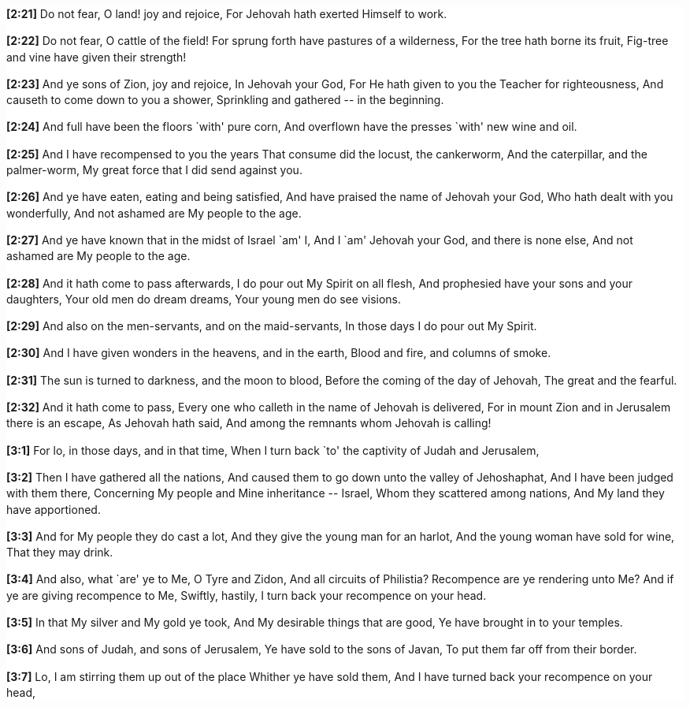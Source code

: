 **[2:21]** Do not fear, O land! joy and rejoice, For Jehovah hath exerted Himself to work.

**[2:22]** Do not fear, O cattle of the field! For sprung forth have pastures of a wilderness, For the tree hath borne its fruit, Fig-tree and vine have given their strength!

**[2:23]** And ye sons of Zion, joy and rejoice, In Jehovah your God, For He hath given to you the Teacher for righteousness, And causeth to come down to you a shower, Sprinkling and gathered -- in the beginning.

**[2:24]** And full have been the floors \`with' pure corn, And overflown have the presses \`with' new wine and oil.

**[2:25]** And I have recompensed to you the years That consume did the locust, the cankerworm, And the caterpillar, and the palmer-worm, My great force that I did send against you.

**[2:26]** And ye have eaten, eating and being satisfied, And have praised the name of Jehovah your God, Who hath dealt with you wonderfully, And not ashamed are My people to the age.

**[2:27]** And ye have known that in the midst of Israel \`am' I, And I \`am' Jehovah your God, and there is none else, And not ashamed are My people to the age.

**[2:28]** And it hath come to pass afterwards, I do pour out My Spirit on all flesh, And prophesied have your sons and your daughters, Your old men do dream dreams, Your young men do see visions.

**[2:29]** And also on the men-servants, and on the maid-servants, In those days I do pour out My Spirit.

**[2:30]** And I have given wonders in the heavens, and in the earth, Blood and fire, and columns of smoke.

**[2:31]** The sun is turned to darkness, and the moon to blood, Before the coming of the day of Jehovah, The great and the fearful.

**[2:32]** And it hath come to pass, Every one who calleth in the name of Jehovah is delivered, For in mount Zion and in Jerusalem there is an escape, As Jehovah hath said, And among the remnants whom Jehovah is calling!

**[3:1]** For lo, in those days, and in that time, When I turn back \`to' the captivity of Judah and Jerusalem,

**[3:2]** Then I have gathered all the nations, And caused them to go down unto the valley of Jehoshaphat, And I have been judged with them there, Concerning My people and Mine inheritance -- Israel, Whom they scattered among nations, And My land they have apportioned.

**[3:3]** And for My people they do cast a lot, And they give the young man for an harlot, And the young woman have sold for wine, That they may drink.

**[3:4]** And also, what \`are' ye to Me, O Tyre and Zidon, And all circuits of Philistia? Recompence are ye rendering unto Me? And if ye are giving recompence to Me, Swiftly, hastily, I turn back your recompence on your head.

**[3:5]** In that My silver and My gold ye took, And My desirable things that are good, Ye have brought in to your temples.

**[3:6]** And sons of Judah, and sons of Jerusalem, Ye have sold to the sons of Javan, To put them far off from their border.

**[3:7]** Lo, I am stirring them up out of the place Whither ye have sold them, And I have turned back your recompence on your head,
